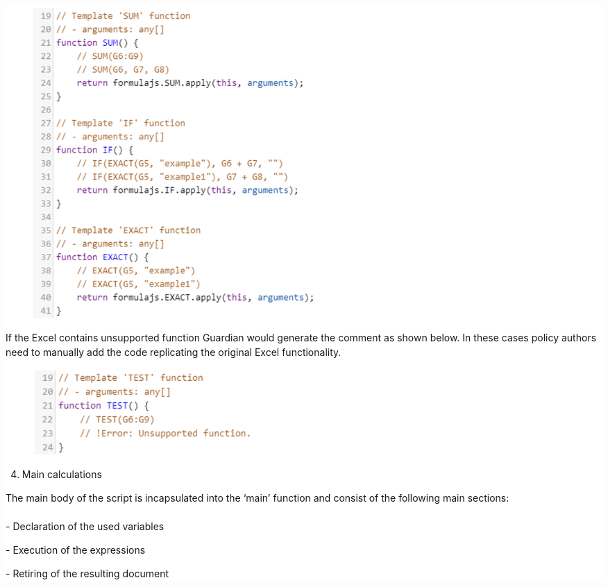 <figure><img src="../../../.gitbook/assets/image (471).png" alt=""><figcaption></figcaption></figure>

If the Excel contains unsupported function Guardian would generate the comment as shown below. In these cases policy authors need to manually add the code replicating the original Excel functionality.

<figure><img src="../../../.gitbook/assets/image (472).png" alt=""><figcaption></figcaption></figure>

4. Main calculations

The main body of the script is incapsulated into the ‘main’ function and consist of the following main sections:\
\
\- Declaration of the used variables

\- Execution of the expressions

\- Retiring of the resulting document
